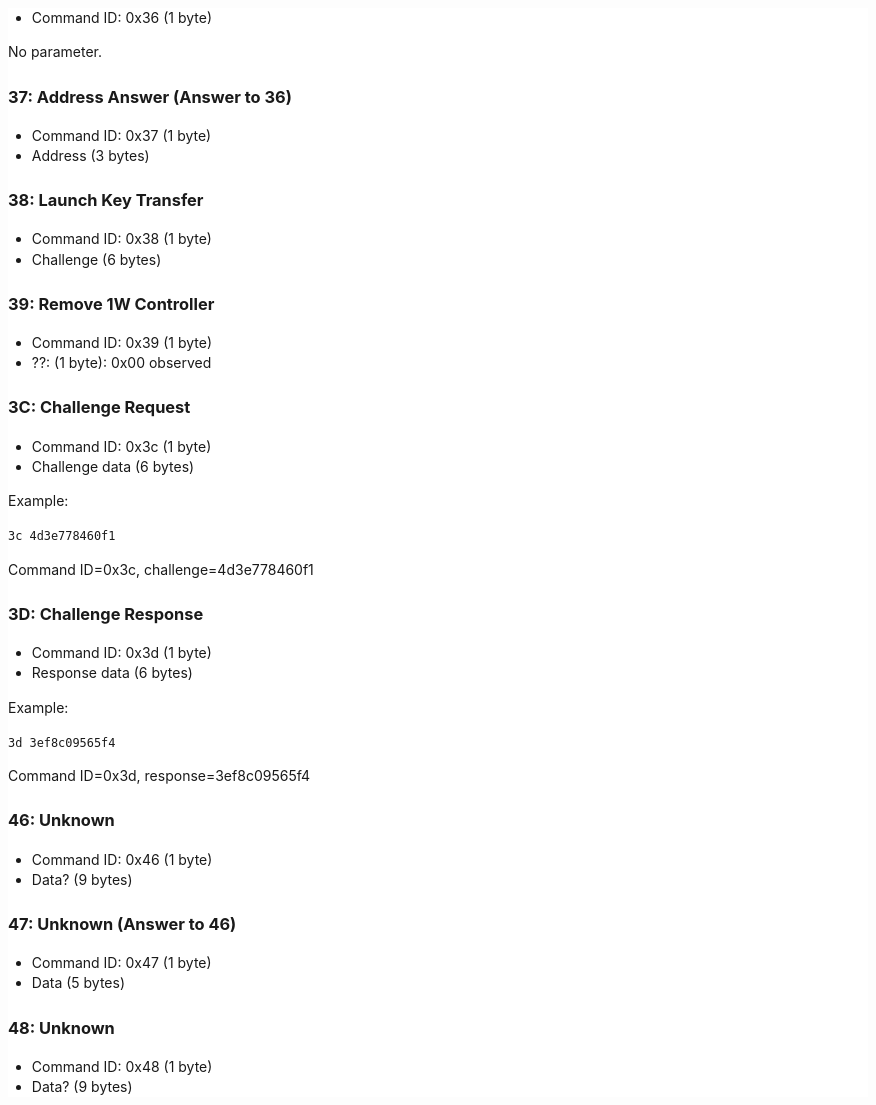 - Command ID: 0x36 (1 byte)

No parameter.

### 37: Address Answer (Answer to 36)

- Command ID: 0x37 (1 byte)
- Address (3 bytes)

### 38: Launch Key Transfer

- Command ID: 0x38 (1 byte)
- Challenge (6 bytes)

### 39: Remove 1W Controller

- Command ID: 0x39 (1 byte)
- ??: (1 byte): 0x00 observed

### 3C: Challenge Request

- Command ID: 0x3c (1 byte)
- Challenge data (6 bytes)

Example:
```
3c 4d3e778460f1
```
Command ID=0x3c, challenge=4d3e778460f1

### 3D: Challenge Response

- Command ID: 0x3d (1 byte)
- Response data (6 bytes)

Example:
```
3d 3ef8c09565f4
```
Command ID=0x3d, response=3ef8c09565f4

### 46: Unknown

- Command ID: 0x46 (1 byte)
- Data? (9 bytes)

### 47: Unknown (Answer to 46)

- Command ID: 0x47 (1 byte)
- Data (5 bytes)

### 48: Unknown

- Command ID: 0x48 (1 byte)
- Data? (9 bytes)
